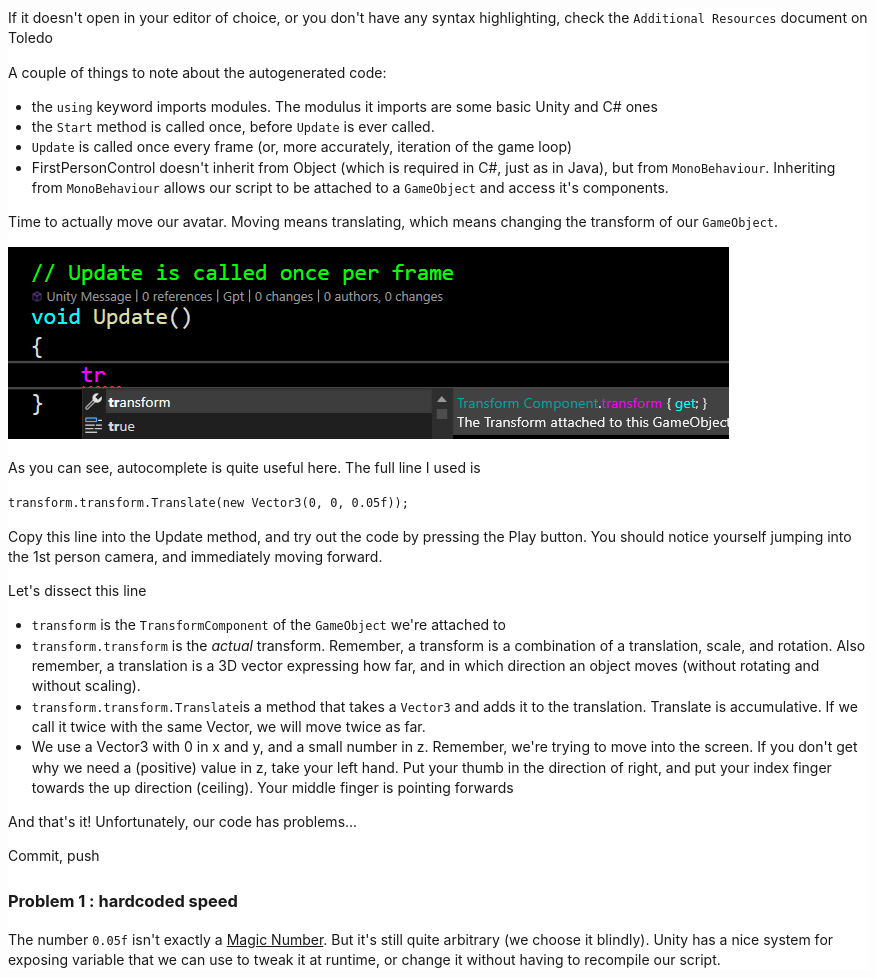 If it doesn't open in your editor of choice, or you don't have any syntax highlighting, check the `Additional Resources` document on Toledo

A couple of things to note about the autogenerated code:

* the `using` keyword imports modules. The modulus it imports are some basic Unity and C# ones
* the `Start` method is called once, before `Update` is ever called. 
* `Update` is called once every frame (or, more accurately, iteration of the game loop)
* FirstPersonControl doesn't inherit from Object (which is required in C#, just as in Java), but from `MonoBehaviour`. Inheriting from `MonoBehaviour` allows our script to be attached to a `GameObject` and access it's components.


Time to actually move our avatar. Moving means translating, which means changing the transform of our `GameObject`.

![autocomplete](./description_images/autocomplete.png )

As you can see, autocomplete is quite useful here. The full line I used is 

    transform.transform.Translate(new Vector3(0, 0, 0.05f));

Copy this line into the Update method, and try out the code by pressing the Play button. You should notice yourself jumping into the 1st person camera, and immediately moving forward. 

Let's dissect this line
* `transform` is the `TransformComponent` of the `GameObject` we're attached to
* `transform.transform` is the *actual* transform. Remember, a transform is a combination of a translation, scale, and rotation. Also remember, a translation is a 3D vector expressing how far, and in which direction an object moves (without rotating and without scaling).
* `transform.transform.Translate`is a method that takes a `Vector3` and adds it to the translation. Translate is accumulative. If we call it twice with the same Vector, we will move twice as far.
* We use a Vector3 with 0 in x and y, and a small number in z. Remember, we're trying to move into the screen. If you don't get why we need a (positive) value in z, take your left hand. Put your thumb in the direction of right, and put your index finger towards the up direction (ceiling). Your middle finger is pointing forwards

And that's it! Unfortunately, our code has problems...

Commit, push

### Problem 1 : hardcoded speed

The number `0.05f` isn't exactly a [Magic Number](https://en.wikipedia.org/wiki/Magic_number_(programming)). But it's still quite arbitrary (we choose it blindly). Unity has a nice system for exposing variable that we can use to tweak it at runtime, or change it without having to recompile our script.
